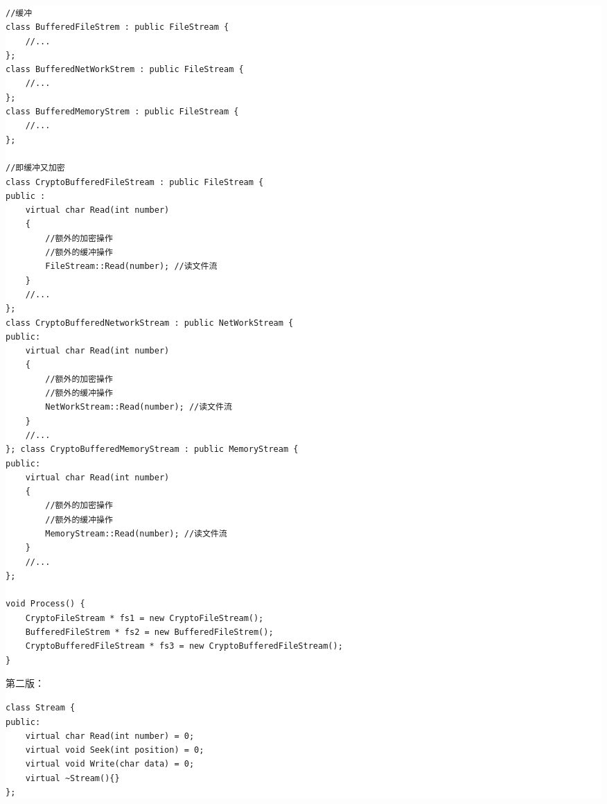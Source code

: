 	//缓冲
	class BufferedFileStrem : public FileStream {
		//...
	};
	class BufferedNetWorkStrem : public FileStream {
		//...
	};
	class BufferedMemoryStrem : public FileStream {
		//...
	};
	
	//即缓冲又加密
	class CryptoBufferedFileStream : public FileStream {
	public :
		virtual char Read(int number)
		{
			//额外的加密操作
			//额外的缓冲操作
			FileStream::Read(number); //读文件流
		}
		//...
	};
	class CryptoBufferedNetworkStream : public NetWorkStream {
	public:
		virtual char Read(int number)
		{
			//额外的加密操作
			//额外的缓冲操作
			NetWorkStream::Read(number); //读文件流
		}
		//...
	}; class CryptoBufferedMemoryStream : public MemoryStream {
	public:
		virtual char Read(int number)
		{
			//额外的加密操作
			//额外的缓冲操作
			MemoryStream::Read(number); //读文件流
		}
		//...
	};
	
	void Process() {
		CryptoFileStream * fs1 = new CryptoFileStream();
		BufferedFileStrem * fs2 = new BufferedFileStrem();
		CryptoBufferedFileStream * fs3 = new CryptoBufferedFileStream();
	}


第二版：


	class Stream {
	public:
		virtual char Read(int number) = 0;
		virtual void Seek(int position) = 0;
		virtual void Write(char data) = 0;
		virtual ~Stream(){}
	};
	